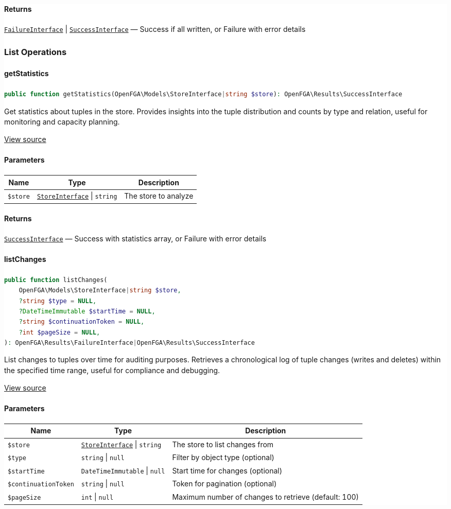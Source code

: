 #### Returns

[`FailureInterface`](Results/FailureInterface.md) &#124; [`SuccessInterface`](Results/SuccessInterface.md) — Success if all written, or Failure with error details

### List Operations

#### getStatistics

```php
public function getStatistics(OpenFGA\Models\StoreInterface|string $store): OpenFGA\Results\SuccessInterface

```

Get statistics about tuples in the store. Provides insights into the tuple distribution and counts by type and relation, useful for monitoring and capacity planning.

[View source](https://github.com/evansims/openfga-php/blob/main/src/Services/TupleService.php#L145)

#### Parameters

| Name     | Type                                                         | Description          |
| -------- | ------------------------------------------------------------ | -------------------- |
| `$store` | [`StoreInterface`](Models/StoreInterface.md) &#124; `string` | The store to analyze |

#### Returns

[`SuccessInterface`](Results/SuccessInterface.md) — Success with statistics array, or Failure with error details

#### listChanges

```php
public function listChanges(
    OpenFGA\Models\StoreInterface|string $store,
    ?string $type = NULL,
    ?DateTimeImmutable $startTime = NULL,
    ?string $continuationToken = NULL,
    ?int $pageSize = NULL,
): OpenFGA\Results\FailureInterface|OpenFGA\Results\SuccessInterface

```

List changes to tuples over time for auditing purposes. Retrieves a chronological log of tuple changes (writes and deletes) within the specified time range, useful for compliance and debugging.

[View source](https://github.com/evansims/openfga-php/blob/main/src/Services/TupleService.php#L165)

#### Parameters

| Name                 | Type                                                         | Description                                          |
| -------------------- | ------------------------------------------------------------ | ---------------------------------------------------- |
| `$store`             | [`StoreInterface`](Models/StoreInterface.md) &#124; `string` | The store to list changes from                       |
| `$type`              | `string` &#124; `null`                                       | Filter by object type (optional)                     |
| `$startTime`         | `DateTimeImmutable` &#124; `null`                            | Start time for changes (optional)                    |
| `$continuationToken` | `string` &#124; `null`                                       | Token for pagination (optional)                      |
| `$pageSize`          | `int` &#124; `null`                                          | Maximum number of changes to retrieve (default: 100) |
